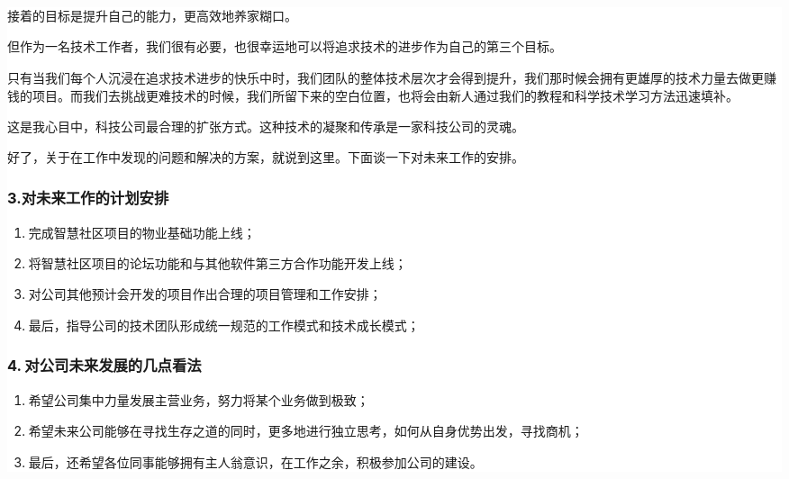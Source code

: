 接着的目标是提升自己的能力，更高效地养家糊口。

但作为一名技术工作者，我们很有必要，也很幸运地可以将追求技术的进步作为自己的第三个目标。

只有当我们每个人沉浸在追求技术进步的快乐中时，我们团队的整体技术层次才会得到提升，我们那时候会拥有更雄厚的技术力量去做更赚钱的项目。而我们去挑战更难技术的时候，我们所留下来的空白位置，也将会由新人通过我们的教程和科学技术学习方法迅速填补。

这是我心目中，科技公司最合理的扩张方式。这种技术的凝聚和传承是一家科技公司的灵魂。

好了，关于在工作中发现的问题和解决的方案，就说到这里。下面谈一下对未来工作的安排。

### 3.对未来工作的计划安排

1. 完成智慧社区项目的物业基础功能上线；

2. 将智慧社区项目的论坛功能和与其他软件第三方合作功能开发上线；

3. 对公司其他预计会开发的项目作出合理的项目管理和工作安排；

4. 最后，指导公司的技术团队形成统一规范的工作模式和技术成长模式；

### 4. 对公司未来发展的几点看法

1. 希望公司集中力量发展主营业务，努力将某个业务做到极致；

2. 希望未来公司能够在寻找生存之道的同时，更多地进行独立思考，如何从自身优势出发，寻找商机；

3. 最后，还希望各位同事能够拥有主人翁意识，在工作之余，积极参加公司的建设。
